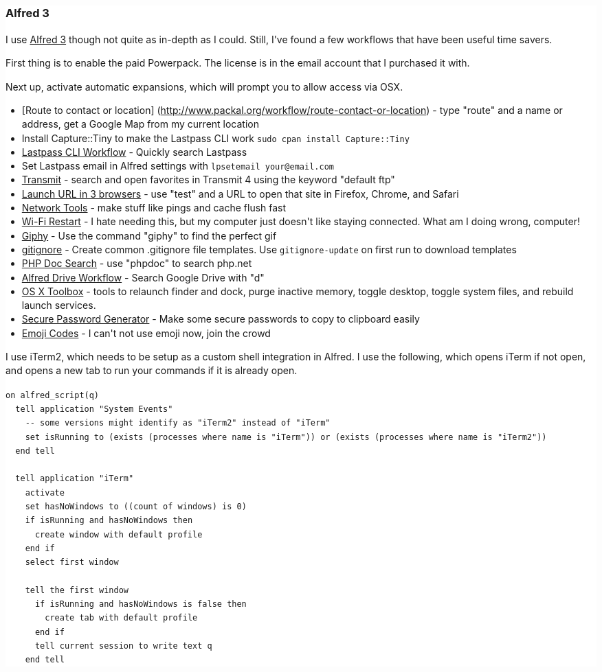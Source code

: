 
### Alfred 3

I use [Alfred 3](https://www.alfredapp.com/) though not quite as in-depth as I could. Still, I've found a few workflows that have been useful time savers.

First thing is to enable the paid Powerpack. The license is in the email account that I purchased it with.

Next up, activate automatic expansions, which will prompt you to allow access via OSX.

- [Route to contact or location]
(http://www.packal.org/workflow/route-contact-or-location) - type "route" and a name or address, get a Google Map from my current location
- Install Capture::Tiny to make the Lastpass CLI work
`sudo cpan install Capture::Tiny`
- [Lastpass CLI Workflow](http://www.packal.org/workflow/lastpass-cli-workflow-alfred) - Quickly search Lastpass
- Set Lastpass email in Alfred settings with
`lpsetemail your@email.com`
- [Transmit](http://www.packal.org/workflow/transmit) - search and open favorites in Transmit 4 using the keyword "default ftp"
- [Launch URL in 3 browsers](http://www.packal.org/workflow/launch-url-3-browsers) - use "test" and a URL to open that site in Firefox, Chrome, and Safari
- [Network Tools](http://www.packal.org/workflow/network-tools) - make stuff like pings and cache flush fast
- [Wi-Fi Restart](http://www.packal.org/workflow/wi-fi-restart) - I hate needing this, but my computer just doesn't like staying connected. What am I doing wrong, computer!
- [Giphy](http://www.packal.org/workflow/giphy) - Use the command "giphy" to find the perfect gif
- [gitignore](http://www.packal.org/workflow/gitignore-0) - Create common .gitignore file templates. Use `gitignore-update` on first run to download templates
- [PHP Doc Search](http://www.packal.org/workflow/php-doc-search) - use "phpdoc" to search php.net
- [Alfred Drive Workflow](http://www.packal.org/workflow/google-drive) - Search Google Drive with "d"
- [OS X Toolbox](http://sayzlim.net/os-x-toolbox-workflow-alfred-2/) - tools to relaunch finder and dock, purge inactive memory, toggle desktop, toggle system files, and rebuild launch services.
- [Secure Password Generator](http://www.packal.org/workflow/secure-password-generator) - Make some secure passwords to copy to clipboard easily
- [Emoji Codes](https://github.com/carlosgaldino/alfred-emoji-workflow) - I can't not use emoji now, join the crowd

I use iTerm2, which needs to be setup as a custom shell integration in Alfred. I use the following, which opens iTerm if not open, and opens a new tab to run your commands if it is already open.

```
on alfred_script(q)  
  tell application "System Events"
    -- some versions might identify as "iTerm2" instead of "iTerm"
    set isRunning to (exists (processes where name is "iTerm")) or (exists (processes where name is "iTerm2"))
  end tell
  
  tell application "iTerm"
    activate
    set hasNoWindows to ((count of windows) is 0)
    if isRunning and hasNoWindows then
      create window with default profile
    end if
    select first window
    
    tell the first window
      if isRunning and hasNoWindows is false then
        create tab with default profile
      end if
      tell current session to write text q
    end tell
```